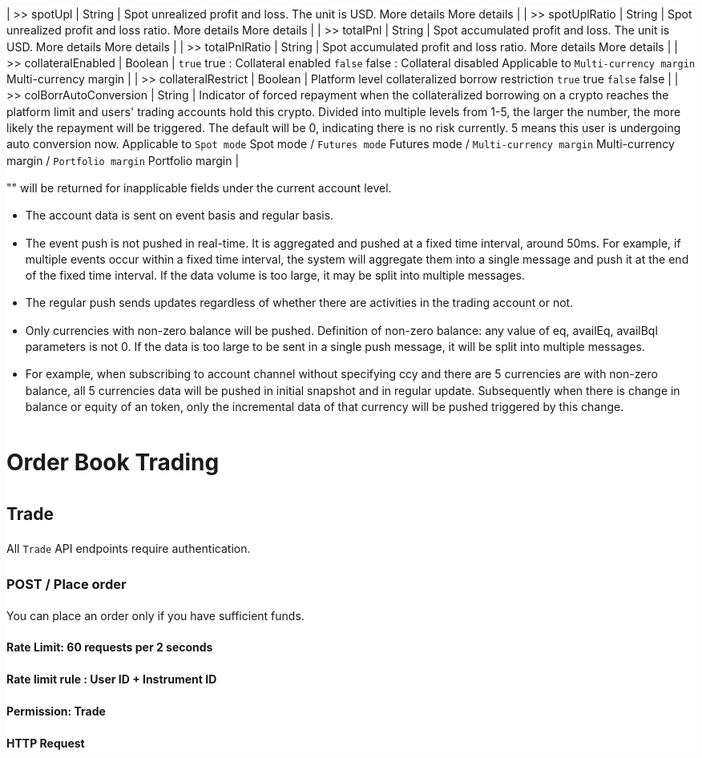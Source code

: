 | >> spotUpl | String | Spot unrealized profit and loss. The unit is USD. More details More details |
| >> spotUplRatio | String | Spot unrealized profit and loss ratio. More details More details |
| >> totalPnl | String | Spot accumulated profit and loss. The unit is USD. More details More details |
| >> totalPnlRatio | String | Spot accumulated profit and loss ratio. More details More details |
| >> collateralEnabled | Boolean | `true` true : Collateral enabled `false` false : Collateral disabled Applicable to `Multi-currency margin` Multi-currency margin |
| >> collateralRestrict | Boolean | Platform level collateralized borrow restriction `true` true `false` false |
| >> colBorrAutoConversion | String | Indicator of forced repayment when the collateralized borrowing on a crypto reaches the platform limit and users' trading accounts hold this crypto. Divided into multiple levels from 1-5, the larger the number, the more likely the repayment will be triggered. The default will be 0, indicating there is no risk currently. 5 means this user is undergoing auto conversion now. Applicable to `Spot mode` Spot mode / `Futures mode` Futures mode / `Multi-currency margin` Multi-currency margin / `Portfolio margin` Portfolio margin |

"" will be returned for inapplicable fields under the current account level.

  
 - The account data is sent on event basis and regular basis.
  
 - The event push is not pushed in real-time. It is aggregated and pushed at a fixed time interval, around 50ms. For example, if multiple events occur within a fixed time interval, the system will aggregate them into a single message and push it at the end of the fixed time interval. If the data volume is too large, it may be split into multiple messages.
  
 - The regular push sends updates regardless of whether there are activities in the trading account or not.

  
 - Only currencies with non-zero balance will be pushed. Definition of non-zero balance: any value of eq, availEq, availBql parameters is not 0. If the data is too large to be sent in a single push message, it will be split into multiple messages.
  
 - For example, when subscribing to account channel without specifying ccy and there are 5 currencies are with non-zero balance, all 5 currencies data will be pushed in initial snapshot and in regular update. Subsequently when there is change in balance or equity of an token, only the incremental data of that currency will be pushed triggered by this change.

# Order Book Trading

## Trade

All `Trade` API endpoints require authentication.

### POST / Place order

You can place an order only if you have sufficient funds.

#### Rate Limit: 60 requests per 2 seconds

#### Rate limit rule : User ID + Instrument ID

#### Permission: Trade

#### HTTP Request
